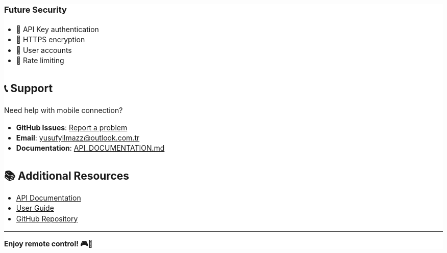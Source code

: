 ### Future Security
- 🔐 API Key authentication
- 🔐 HTTPS encryption
- 🔐 User accounts
- 🔐 Rate limiting

## 📞 Support

Need help with mobile connection?

- **GitHub Issues**: [Report a problem](https://github.com/yusufyImz/mstar-autoinput-ultimate/issues)
- **Email**: yusufyilmazz@outlook.com.tr
- **Documentation**: [API_DOCUMENTATION.md](../API_DOCUMENTATION.md)

## 📚 Additional Resources

- [API Documentation](../API_DOCUMENTATION.md)
- [User Guide](../USER_GUIDE_TR.md)
- [GitHub Repository](https://github.com/yusufyImz/mstar-autoinput-ultimate)

---

**Enjoy remote control! 🎮📱**
